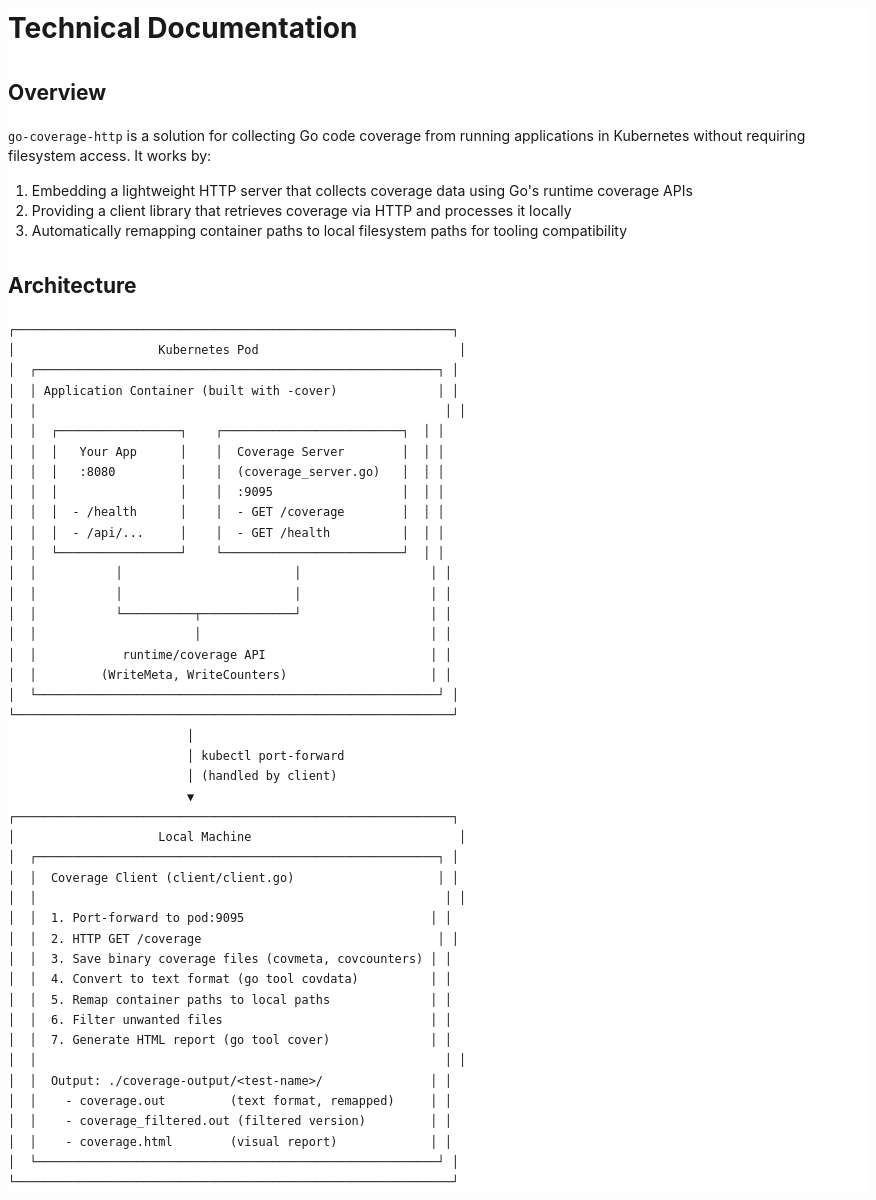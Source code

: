 # Technical Documentation

## Overview

`go-coverage-http` is a solution for collecting Go code coverage from running applications in Kubernetes without requiring filesystem access. It works by:

1. Embedding a lightweight HTTP server that collects coverage data using Go's runtime coverage APIs
2. Providing a client library that retrieves coverage via HTTP and processes it locally
3. Automatically remapping container paths to local filesystem paths for tooling compatibility

## Architecture

```
┌─────────────────────────────────────────────────────────────┐
│                    Kubernetes Pod                            │
│  ┌────────────────────────────────────────────────────────┐ │
│  │ Application Container (built with -cover)              │ │
│  │                                                         │ │
│  │  ┌─────────────────┐    ┌─────────────────────────┐  │ │
│  │  │   Your App      │    │  Coverage Server        │  │ │
│  │  │   :8080         │    │  (coverage_server.go)   │  │ │
│  │  │                 │    │  :9095                  │  │ │
│  │  │  - /health      │    │  - GET /coverage        │  │ │
│  │  │  - /api/...     │    │  - GET /health          │  │ │
│  │  └─────────────────┘    └─────────────────────────┘  │ │
│  │           │                        │                  │ │
│  │           │                        │                  │ │
│  │           └──────────┬─────────────┘                  │ │
│  │                      │                                │ │
│  │            runtime/coverage API                       │ │
│  │         (WriteMeta, WriteCounters)                    │ │
│  └────────────────────────────────────────────────────────┘ │
└─────────────────────────────────────────────────────────────┘
                         │
                         │ kubectl port-forward
                         │ (handled by client)
                         ▼
┌─────────────────────────────────────────────────────────────┐
│                    Local Machine                             │
│  ┌────────────────────────────────────────────────────────┐ │
│  │  Coverage Client (client/client.go)                    │ │
│  │                                                         │ │
│  │  1. Port-forward to pod:9095                          │ │
│  │  2. HTTP GET /coverage                                 │ │
│  │  3. Save binary coverage files (covmeta, covcounters) │ │
│  │  4. Convert to text format (go tool covdata)          │ │
│  │  5. Remap container paths to local paths              │ │
│  │  6. Filter unwanted files                             │ │
│  │  7. Generate HTML report (go tool cover)              │ │
│  │                                                         │ │
│  │  Output: ./coverage-output/<test-name>/               │ │
│  │    - coverage.out         (text format, remapped)     │ │
│  │    - coverage_filtered.out (filtered version)         │ │
│  │    - coverage.html        (visual report)             │ │
│  └────────────────────────────────────────────────────────┘ │
└─────────────────────────────────────────────────────────────┘
```
